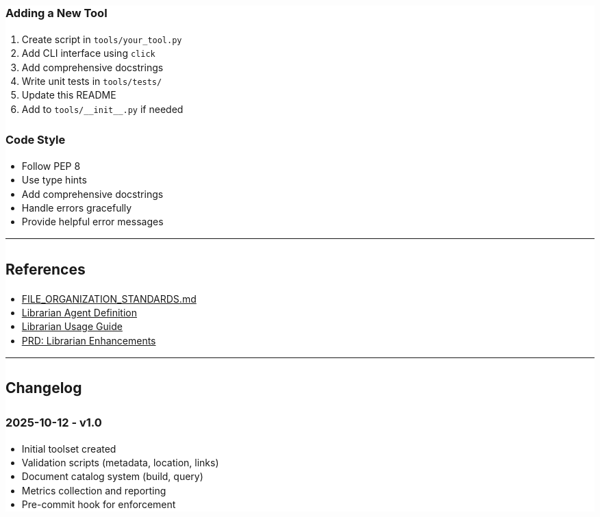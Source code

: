 ### Adding a New Tool

1. Create script in `tools/your_tool.py`
2. Add CLI interface using `click`
3. Add comprehensive docstrings
4. Write unit tests in `tools/tests/`
5. Update this README
6. Add to `tools/__init__.py` if needed

### Code Style
- Follow PEP 8
- Use type hints
- Add comprehensive docstrings
- Handle errors gracefully
- Provide helpful error messages

---

## References

- [FILE_ORGANIZATION_STANDARDS.md](/workspace/.trees/librarian-improvements/docs/FILE_ORGANIZATION_STANDARDS.md)
- [Librarian Agent Definition](/workspace/.trees/librarian-improvements/.claude/agents/librarian.md)
- [Librarian Usage Guide](/workspace/.trees/librarian-improvements/docs/librarian-usage-guide.md)
- [PRD: Librarian Enhancements](/workspace/.trees/librarian-improvements/tasks/librarian-enhancements/prd.md)

---

## Changelog

### 2025-10-12 - v1.0
- Initial toolset created
- Validation scripts (metadata, location, links)
- Document catalog system (build, query)
- Metrics collection and reporting
- Pre-commit hook for enforcement
